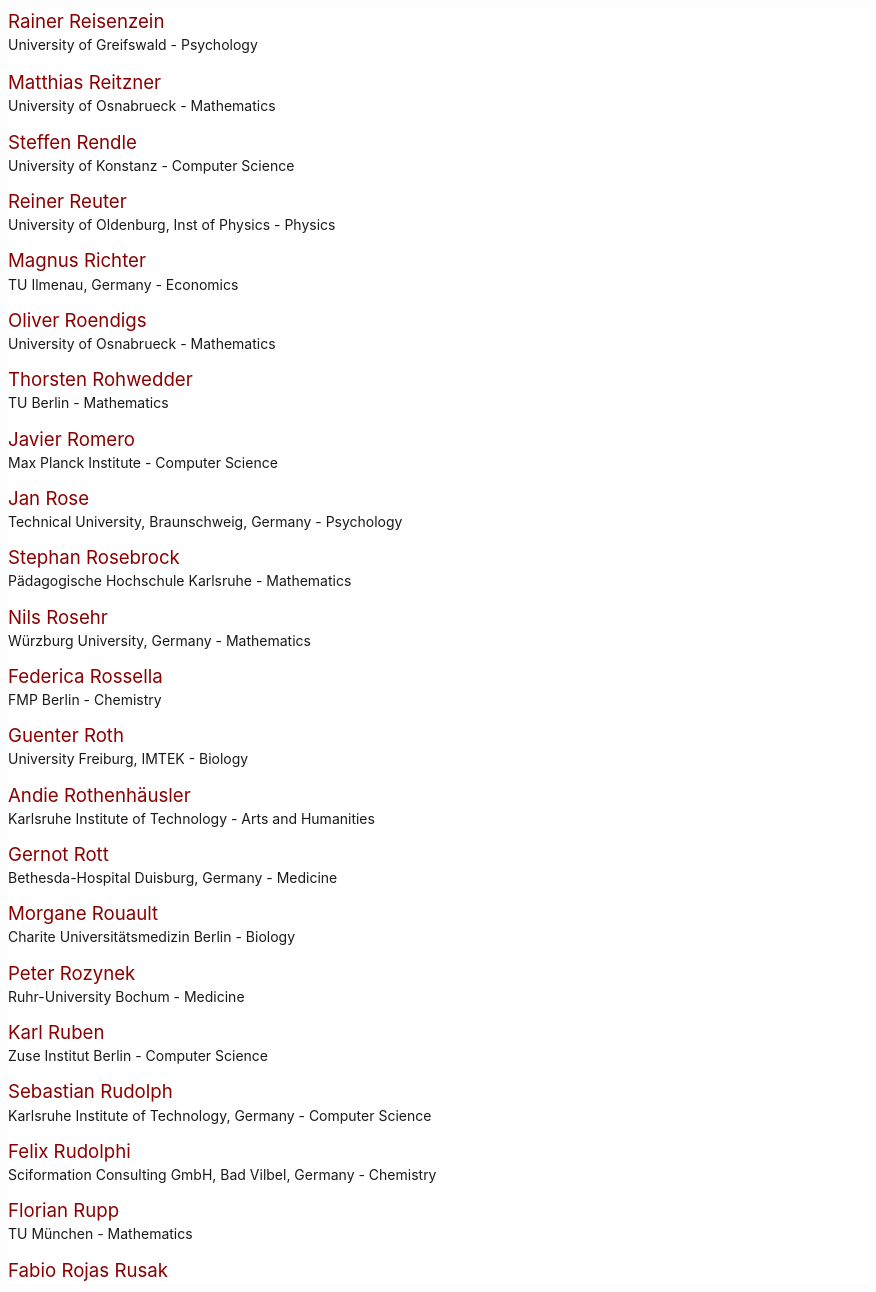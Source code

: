 <span style="color: darkred; font-size: 14pt;">Rainer Reisenzein</span><br />
University of Greifswald - Psychology</div>
<div style="margin-top: 12px;">
<span style="color: darkred; font-size: 14pt;">Matthias Reitzner</span><br />
University of Osnabrueck - Mathematics</div>
<div style="margin-top: 12px;">
<span style="color: darkred; font-size: 14pt;">Steffen Rendle</span><br />
University of Konstanz - Computer Science</div>
<div style="margin-top: 12px;">
<span style="color: darkred; font-size: 14pt;">Reiner Reuter</span><br />
University of Oldenburg, Inst of Physics - Physics</div>
<div style="margin-top: 12px;">
<span style="color: darkred; font-size: 14pt;">Magnus Richter</span><br />
TU Ilmenau, Germany - Economics</div>
<div style="margin-top: 12px;">
<span style="color: darkred; font-size: 14pt;">Oliver Roendigs</span><br />
University of Osnabrueck - Mathematics</div>
<div style="margin-top: 12px;">
<span style="color: darkred; font-size: 14pt;">Thorsten Rohwedder</span><br />
TU Berlin - Mathematics</div>
<div style="margin-top: 12px;">
<span style="color: darkred; font-size: 14pt;">Javier Romero</span><br />
Max Planck Institute - Computer Science</div>
<div style="margin-top: 12px;">
<span style="color: darkred; font-size: 14pt;">Jan Rose</span><br />
Technical University, Braunschweig, Germany - Psychology</div>
<div style="margin-top: 12px;">
<span style="color: darkred; font-size: 14pt;">Stephan Rosebrock</span><br />
Pädagogische Hochschule Karlsruhe - Mathematics</div>
<div style="margin-top: 12px;">
<span style="color: darkred; font-size: 14pt;">Nils Rosehr</span><br />
Würzburg University, Germany - Mathematics</div>
<div style="margin-top: 12px;">
<span style="color: darkred; font-size: 14pt;">Federica Rossella</span><br />
FMP Berlin - Chemistry</div>
<div style="margin-top: 12px;">
<span style="color: darkred; font-size: 14pt;">Guenter Roth</span><br />
University Freiburg, IMTEK - Biology</div>
<div style="margin-top: 12px;">
<span style="color: darkred; font-size: 14pt;">Andie Rothenhäusler</span><br />
Karlsruhe Institute of Technology - Arts and Humanities</div>
<div style="margin-top: 12px;">
<span style="color: darkred; font-size: 14pt;">Gernot Rott</span><br />
Bethesda-Hospital Duisburg, Germany - Medicine</div>
<div style="margin-top: 12px;">
<span style="color: darkred; font-size: 14pt;">Morgane Rouault</span><br />
Charite Universitätsmedizin Berlin - Biology</div>
<div style="margin-top: 12px;">
<span style="color: darkred; font-size: 14pt;">Peter Rozynek</span><br />
Ruhr-University Bochum - Medicine</div>
<div style="margin-top: 12px;">
<span style="color: darkred; font-size: 14pt;">Karl Ruben</span><br />
Zuse Institut Berlin - Computer Science</div>
<div style="margin-top: 12px;">
<span style="color: darkred; font-size: 14pt;">Sebastian Rudolph</span><br />
Karlsruhe Institute of Technology, Germany - Computer Science</div>
<div style="margin-top: 12px;">
<span style="color: darkred; font-size: 14pt;">Felix Rudolphi</span><br />
Sciformation Consulting GmbH, Bad Vilbel, Germany - Chemistry</div>
<div style="margin-top: 12px;">
<span style="color: darkred; font-size: 14pt;">Florian Rupp</span><br />
TU München - Mathematics</div>
<div style="margin-top: 12px;">
<span style="color: darkred; font-size: 14pt;">Fabio Rojas Rusak</span><br />